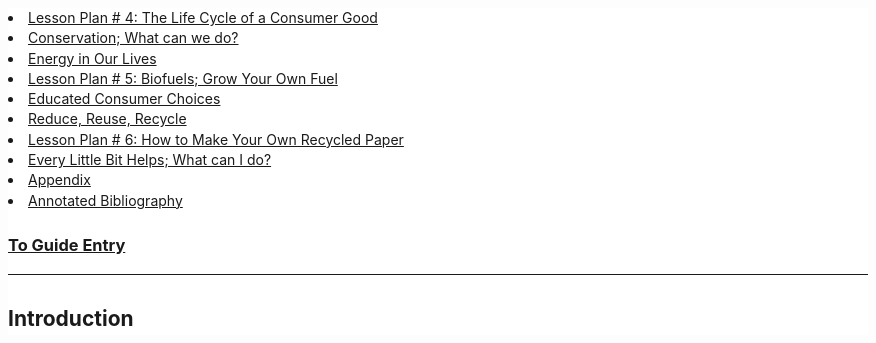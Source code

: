    </li>
  </a>
  <a href="#k">
   <li>
    Lesson Plan # 4: The Life Cycle of a Consumer Good
   </li>
  </a>
  <a href="#l">
   <li>
    Conservation; What can we do?
   </li>
  </a>
  <a href="#m">
   <li>
    Energy in Our Lives
   </li>
  </a>
  <a href="#n">
   <li>
    Lesson Plan # 5: Biofuels; Grow Your Own Fuel
   </li>
  </a>
  <a href="#o">
   <li>
    Educated Consumer Choices
   </li>
  </a>
  <a href="#p">
   <li>
    Reduce, Reuse, Recycle
   </li>
  </a>
  <a href="#q">
   <li>
    Lesson Plan # 6: How to Make Your Own Recycled Paper
   </li>
  </a>
  <a href="#r">
   <li>
    Every Little Bit Helps; What can I do?
   </li>
  </a>
  <a href="#s">
   <li>
    Appendix
   </li>
  </a>
  <a href="#t">
   <li>
    Annotated Bibliography
   </li>
  </a>
 </ul>
 <h3>
  <a href="../../../guides/2010/1/10.01.03.x.html">
   To Guide Entry
  </a>
 </h3>
<hr/>
 <h2>
  Introduction
 </h2>